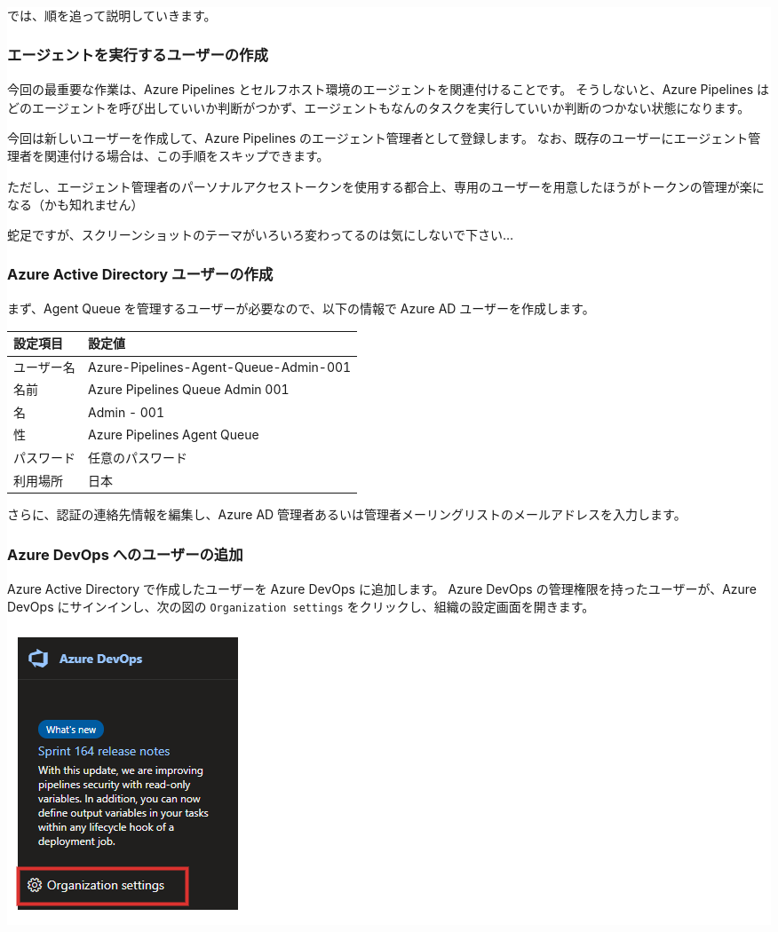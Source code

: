 では、順を追って説明していきます。

### エージェントを実行するユーザーの作成

今回の最重要な作業は、Azure Pipelines とセルフホスト環境のエージェントを関連付けることです。
そうしないと、Azure Pipelines はどのエージェントを呼び出していいか判断がつかず、エージェントもなんのタスクを実行していいか判断のつかない状態になります。

今回は新しいユーザーを作成して、Azure Pipelines のエージェント管理者として登録します。
なお、既存のユーザーにエージェント管理者を関連付ける場合は、この手順をスキップできます。

ただし、エージェント管理者のパーソナルアクセストークンを使用する都合上、専用のユーザーを用意したほうがトークンの管理が楽になる（かも知れません）

蛇足ですが、スクリーンショットのテーマがいろいろ変わってるのは気にしないで下さい…

### Azure Active Directory ユーザーの作成

まず、Agent Queue を管理するユーザーが必要なので、以下の情報で Azure AD ユーザーを作成します。

| 設定項目   | 設定値                                |
|:-----------|:--------------------------------------|
| ユーザー名 | Azure-Pipelines-Agent-Queue-Admin-001 |
| 名前       | Azure Pipelines Queue Admin 001       |
| 名         | Admin - 001                           |
| 性         | Azure Pipelines Agent Queue           |
| パスワード | 任意のパスワード                      |
| 利用場所   | 日本                                  |

さらに、認証の連絡先情報を編集し、Azure AD 管理者あるいは管理者メーリングリストのメールアドレスを入力します。

### Azure DevOps へのユーザーの追加

Azure Active Directory で作成したユーザーを Azure DevOps に追加します。
Azure DevOps の管理権限を持ったユーザーが、Azure DevOps にサインインし、次の図の `Organization settings` をクリックし、組織の設定画面を開きます。

![Organization settings](DevOps-Organization-Settings-Marked.png)
